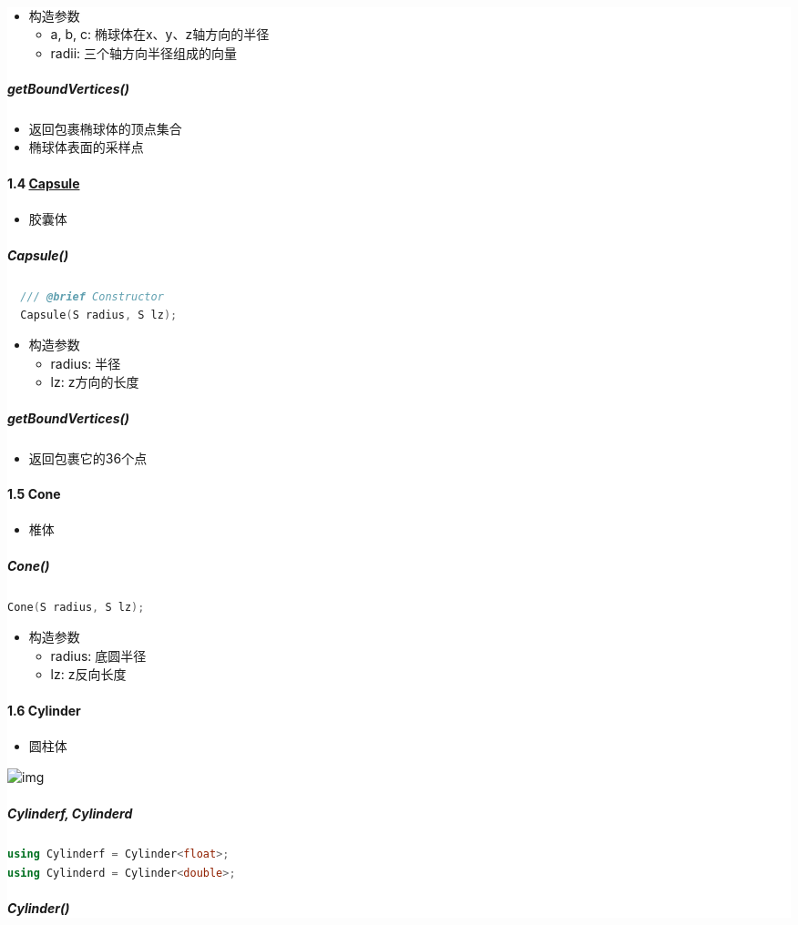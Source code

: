 - 构造参数
  - a, b, c: 椭球体在x、y、z轴方向的半径
  - radii: 三个轴方向半径组成的向量

##### getBoundVertices()

- 返回包裹椭球体的顶点集合
- 椭球体表面的采样点

#### 1.4 [Capsule](https://flexible-collision-library.github.io/dd/dc5/classfcl_1_1Capsule.html#ac5ad438dde6f9945f9e4048845af7d2b)

- 胶囊体

##### Capsule()

```c++
  /// @brief Constructor
  Capsule(S radius, S lz);
```

- 构造参数
  - radius: 半径
  - lz: z方向的长度

##### getBoundVertices()

- 返回包裹它的36个点

#### 1.5 Cone

- 椎体

##### Cone()

```c++
Cone(S radius, S lz);
```

- 构造参数
  - radius: 底圆半径
  - lz: z反向长度

#### 1.6 Cylinder

- 圆柱体

![img](https://flexible-collision-library.github.io/d2/d7f/classfcl_1_1Cylinder.png)

##### Cylinderf, Cylinderd

```c++
using Cylinderf = Cylinder<float>;
using Cylinderd = Cylinder<double>;
```

##### Cylinder()

